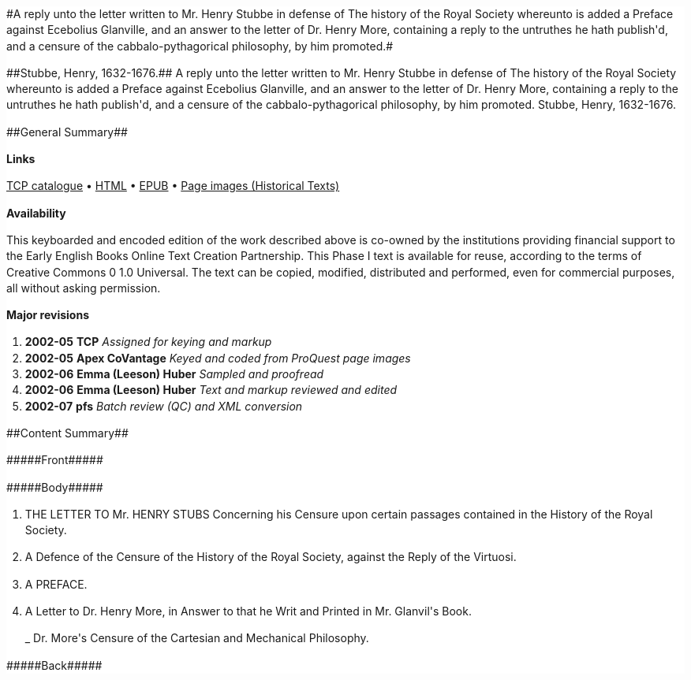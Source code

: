 #A reply unto the letter written to Mr. Henry Stubbe in defense of The history of the Royal Society whereunto is added a Preface against Ecebolius Glanville, and an answer to the letter of Dr. Henry More, containing a reply to the untruthes he hath publish'd, and a censure of the cabbalo-pythagorical philosophy, by him promoted.#

##Stubbe, Henry, 1632-1676.##
A reply unto the letter written to Mr. Henry Stubbe in defense of The history of the Royal Society whereunto is added a Preface against Ecebolius Glanville, and an answer to the letter of Dr. Henry More, containing a reply to the untruthes he hath publish'd, and a censure of the cabbalo-pythagorical philosophy, by him promoted.
Stubbe, Henry, 1632-1676.

##General Summary##

**Links**

[TCP catalogue](http://www.ota.ox.ac.uk/tcp/)  • 
[HTML](http://tei.it.ox.ac.uk/tcp/Texts-HTML/free/A61/A61893.html)  • 
[EPUB](http://tei.it.ox.ac.uk/tcp/Texts-EPUB/free/A61/A61893.epub) • 
[Page images (Historical Texts)](https://data.historicaltexts.jisc.ac.uk/view?pubId=eebo-12281439e&pageId=eebo-12281439e-58715-1)

**Availability**

This keyboarded and encoded edition of the
	       work described above is co-owned by the institutions
	       providing financial support to the Early English Books
	       Online Text Creation Partnership. This Phase I text is
	       available for reuse, according to the terms of Creative
	       Commons 0 1.0 Universal. The text can be copied,
	       modified, distributed and performed, even for
	       commercial purposes, all without asking permission.

**Major revisions**

1. __2002-05__ __TCP__ *Assigned for keying and markup*
1. __2002-05__ __Apex CoVantage__ *Keyed and coded from ProQuest page images*
1. __2002-06__ __Emma (Leeson) Huber__ *Sampled and proofread*
1. __2002-06__ __Emma (Leeson) Huber__ *Text and markup reviewed and edited*
1. __2002-07__ __pfs__ *Batch review (QC) and XML conversion*

##Content Summary##

#####Front#####

#####Body#####

1. THE LETTER TO Mr. HENRY STUBS Concerning his Censure upon certain passages contained in the History of the Royal Society.

1. A Defence of the Censure of the History of the Royal Society, against the Reply of the Virtuosi.

1. A PREFACE.

1. A Letter to Dr. Henry More, in Answer to that he Writ and Printed in Mr. Glanvil's Book.

    _ Dr. More's Censure of the Cartesian and Mechanical Philosophy.

#####Back#####
